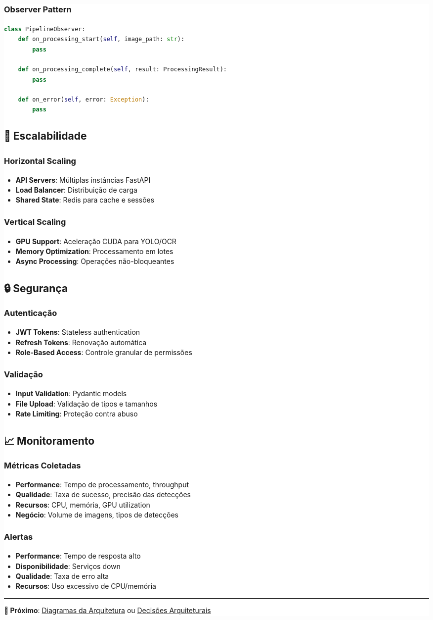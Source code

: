 ### **Observer Pattern**
```python
class PipelineObserver:
    def on_processing_start(self, image_path: str):
        pass
    
    def on_processing_complete(self, result: ProcessingResult):
        pass
    
    def on_error(self, error: Exception):
        pass
```

## 🚀 **Escalabilidade**

### **Horizontal Scaling**
- **API Servers**: Múltiplas instâncias FastAPI
- **Load Balancer**: Distribuição de carga
- **Shared State**: Redis para cache e sessões

### **Vertical Scaling**
- **GPU Support**: Aceleração CUDA para YOLO/OCR
- **Memory Optimization**: Processamento em lotes
- **Async Processing**: Operações não-bloqueantes

## 🔒 **Segurança**

### **Autenticação**
- **JWT Tokens**: Stateless authentication
- **Refresh Tokens**: Renovação automática
- **Role-Based Access**: Controle granular de permissões

### **Validação**
- **Input Validation**: Pydantic models
- **File Upload**: Validação de tipos e tamanhos
- **Rate Limiting**: Proteção contra abuso

## 📈 **Monitoramento**

### **Métricas Coletadas**
- **Performance**: Tempo de processamento, throughput
- **Qualidade**: Taxa de sucesso, precisão das detecções
- **Recursos**: CPU, memória, GPU utilization
- **Negócio**: Volume de imagens, tipos de detecções

### **Alertas**
- **Performance**: Tempo de resposta alto
- **Disponibilidade**: Serviços down
- **Qualidade**: Taxa de erro alta
- **Recursos**: Uso excessivo de CPU/memória

---

**📖 Próximo**: [Diagramas da Arquitetura](diagrams.md) ou [Decisões Arquiteturais](decisions.md)
